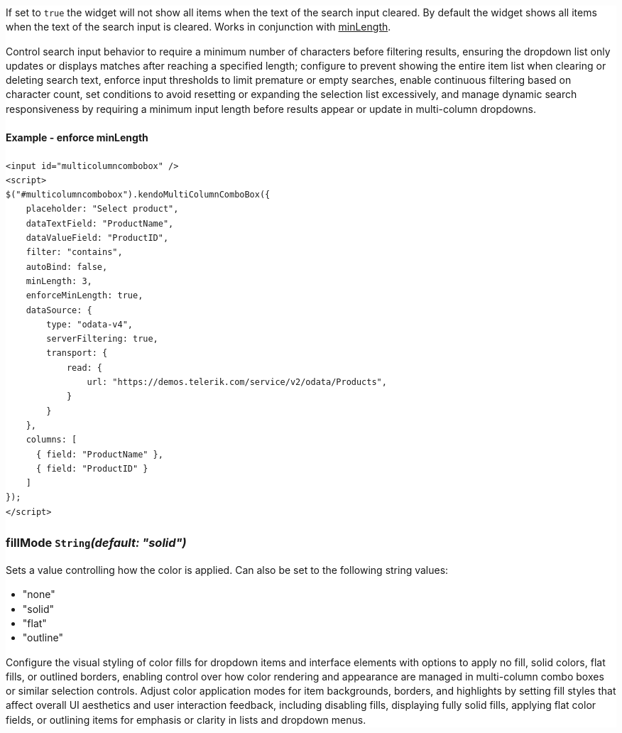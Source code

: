If set to `true` the widget will not show all items when the text of the search input cleared. By default the widget shows all items when the text of the search input is cleared. Works in conjunction with [minLength](/api/javascript/ui/multicolumncombobox#configuration-minLength).


<div class="meta-api-description">
Control search input behavior to require a minimum number of characters before filtering results, ensuring the dropdown list only updates or displays matches after reaching a specified length; configure to prevent showing the entire item list when clearing or deleting search text, enforce input thresholds to limit premature or empty searches, enable continuous filtering based on character count, set conditions to avoid resetting or expanding the selection list excessively, and manage dynamic search responsiveness by requiring a minimum input length before results appear or update in multi-column dropdowns.
</div>

#### Example - enforce minLength

    <input id="multicolumncombobox" />
    <script>
    $("#multicolumncombobox").kendoMultiColumnComboBox({
        placeholder: "Select product",
        dataTextField: "ProductName",
        dataValueField: "ProductID",
        filter: "contains",
        autoBind: false,
        minLength: 3,
        enforceMinLength: true,
        dataSource: {
            type: "odata-v4",
            serverFiltering: true,
            transport: {
                read: {
                    url: "https://demos.telerik.com/service/v2/odata/Products",
                }
            }
        },
        columns: [
          { field: "ProductName" },
          { field: "ProductID" }
        ]
    });
    </script>

### fillMode `String`*(default: "solid")*

Sets a value controlling how the color is applied. Can also be set to the following string values:

- "none"
- "solid"
- "flat"
- "outline"


<div class="meta-api-description">
Configure the visual styling of color fills for dropdown items and interface elements with options to apply no fill, solid colors, flat fills, or outlined borders, enabling control over how color rendering and appearance are managed in multi-column combo boxes or similar selection controls. Adjust color application modes for item backgrounds, borders, and highlights by setting fill styles that affect overall UI aesthetics and user interaction feedback, including disabling fills, displaying fully solid fills, applying flat color fields, or outlining items for emphasis or clarity in lists and dropdown menus.
</div>
